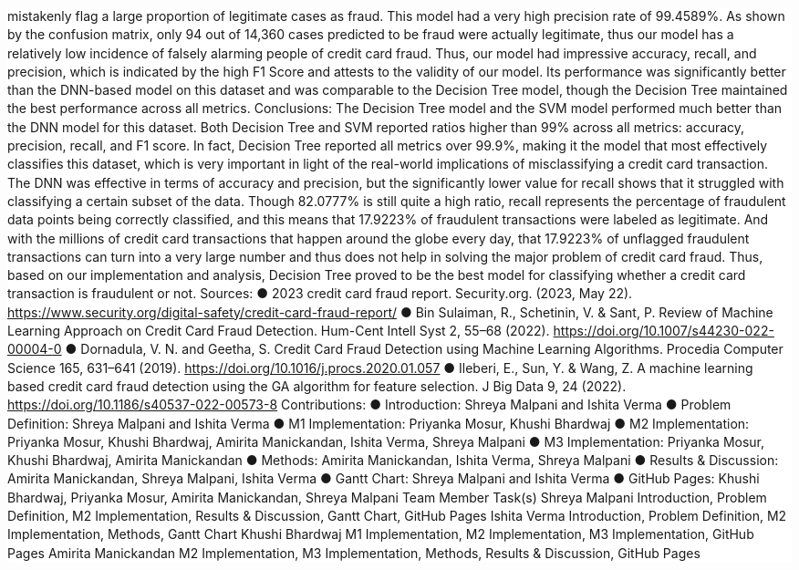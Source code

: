 mistakenly flag a large proportion of legitimate cases as fraud. This model had a very high precision
rate of 99.4589%. As shown by the confusion matrix, only 94 out of 14,360 cases predicted to be
fraud were actually legitimate, thus our model has a relatively low incidence of falsely alarming
people of credit card fraud. Thus, our model had impressive accuracy, recall, and precision, which is
indicated by the high F1 Score and attests to the validity of our model. Its performance was
significantly better than the DNN-based model on this dataset and was comparable to the Decision
Tree model, though the Decision Tree maintained the best performance across all metrics.
Conclusions:
The Decision Tree model and the SVM model performed much better than the DNN model for this
dataset. Both Decision Tree and SVM reported ratios higher than 99% across all metrics: accuracy,
precision, recall, and F1 score. In fact, Decision Tree reported all metrics over 99.9%, making it the
model that most effectively classifies this dataset, which is very important in light of the real-world
implications of misclassifying a credit card transaction. The DNN was effective in terms of accuracy
and precision, but the significantly lower value for recall shows that it struggled with classifying a
certain subset of the data. Though 82.0777% is still quite a high ratio, recall represents the
percentage of fraudulent data points being correctly classified, and this means that 17.9223% of
fraudulent transactions were labeled as legitimate. And with the millions of credit card transactions
that happen around the globe every day, that 17.9223% of unflagged fraudulent transactions can
turn into a very large number and thus does not help in solving the major problem of credit card
fraud. Thus, based on our implementation and analysis, Decision Tree proved to be the best model
for classifying whether a credit card transaction is fraudulent or not.
Sources:
● 2023 credit card fraud report. Security.org. (2023, May 22).
https://www.security.org/digital-safety/credit-card-fraud-report/
● Bin Sulaiman, R., Schetinin, V. & Sant, P. Review of Machine Learning Approach on Credit
Card Fraud Detection. Hum-Cent Intell Syst 2, 55–68 (2022).
https://doi.org/10.1007/s44230-022-00004-0
● Dornadula, V. N. and Geetha, S. Credit Card Fraud Detection using Machine Learning
Algorithms. Procedia Computer Science 165, 631–641 (2019).
https://doi.org/10.1016/j.procs.2020.01.057
● Ileberi, E., Sun, Y. & Wang, Z. A machine learning based credit card fraud detection using
the GA algorithm for feature selection. J Big Data 9, 24 (2022).
https://doi.org/10.1186/s40537-022-00573-8
Contributions:
● Introduction: Shreya Malpani and Ishita Verma
● Problem Definition: Shreya Malpani and Ishita Verma
● M1 Implementation: Priyanka Mosur, Khushi Bhardwaj
● M2 Implementation: Priyanka Mosur, Khushi Bhardwaj, Amirita Manickandan, Ishita Verma,
Shreya Malpani
● M3 Implementation: Priyanka Mosur, Khushi Bhardwaj, Amirita Manickandan
● Methods: Amirita Manickandan, Ishita Verma, Shreya Malpani
● Results & Discussion: Amirita Manickandan, Shreya Malpani, Ishita Verma
● Gantt Chart: Shreya Malpani and Ishita Verma
● GitHub Pages: Khushi Bhardwaj, Priyanka Mosur, Amirita Manickandan, Shreya Malpani
Team Member Task(s)
Shreya Malpani Introduction, Problem Definition, M2 Implementation,
Results & Discussion, Gantt Chart, GitHub Pages
Ishita Verma Introduction, Problem Definition, M2 Implementation,
Methods, Gantt Chart
Khushi
Bhardwaj
M1 Implementation, M2 Implementation, M3
Implementation, GitHub Pages
Amirita
Manickandan
M2 Implementation, M3 Implementation, Methods,
Results & Discussion, GitHub Pages